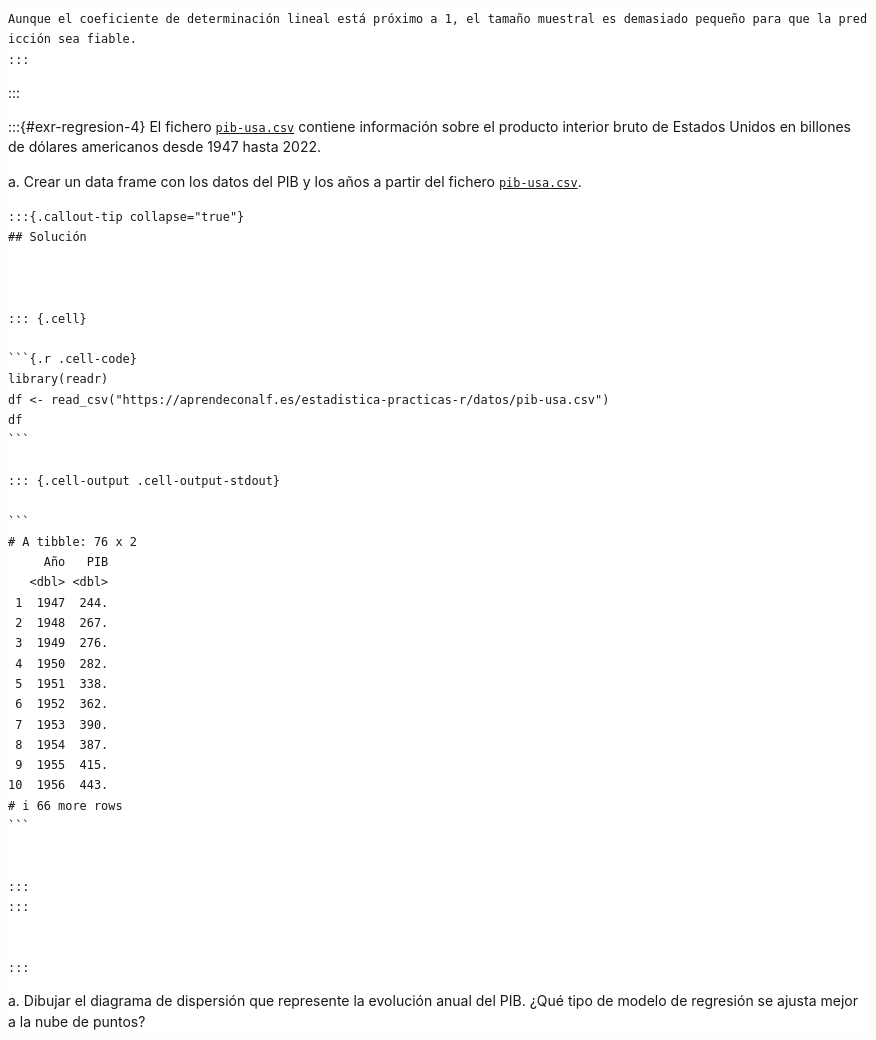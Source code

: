 
    Aunque el coeficiente de determinación lineal está próximo a 1, el tamaño muestral es demasiado pequeño para que la predicción sea fiable.
    :::
:::

:::{#exr-regresion-4}
El fichero [`pib-usa.csv`](datos/pib-usa.csv) contiene información sobre el producto interior bruto de Estados Unidos en billones de dólares americanos desde 1947 hasta 2022.

a.  Crear un data frame con los datos del PIB y los años a partir del fichero [`pib-usa.csv`](https://aprendeconalf.es/estadistica-practicas-r/datos/horas-estudio.csv).

    :::{.callout-tip collapse="true"} 
    ## Solución



    ::: {.cell}
    
    ```{.r .cell-code}
    library(readr)
    df <- read_csv("https://aprendeconalf.es/estadistica-practicas-r/datos/pib-usa.csv")
    df
    ```
    
    ::: {.cell-output .cell-output-stdout}
    
    ```
    # A tibble: 76 x 2
         Año   PIB
       <dbl> <dbl>
     1  1947  244.
     2  1948  267.
     3  1949  276.
     4  1950  282.
     5  1951  338.
     6  1952  362.
     7  1953  390.
     8  1954  387.
     9  1955  415.
    10  1956  443.
    # i 66 more rows
    ```
    
    
    :::
    :::


    :::

a.  Dibujar el diagrama de dispersión que represente la evolución anual del PIB. ¿Qué tipo de modelo de regresión se ajusta mejor a la nube de puntos?
